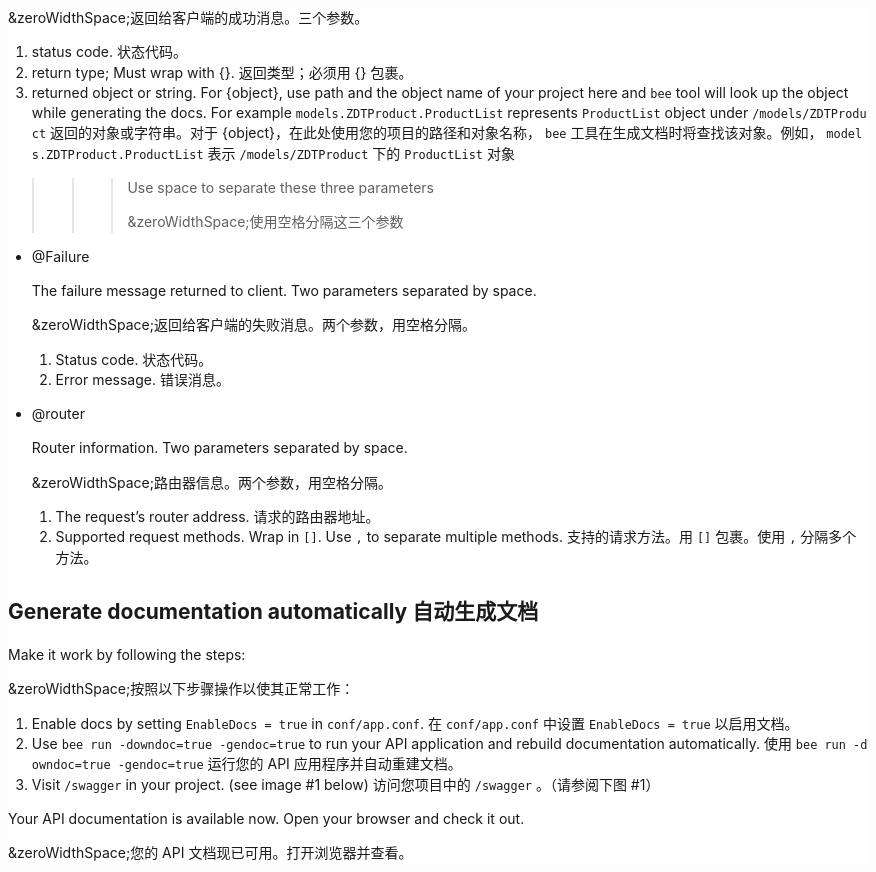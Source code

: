   &zeroWidthSpace;返回给客户端的成功消息。三个参数。

  1. status code.
     状态代码。
  2. return type; Must wrap with {}.
     返回类型；必须用 {} 包裹。
  3. returned object or string. For {object}, use path and the object name of your project here and `bee` tool will look up the object while generating the docs. For example `models.ZDTProduct.ProductList` represents `ProductList` object under `/models/ZDTProduct`
     返回的对象或字符串。对于 {object}，在此处使用您的项目的路径和对象名称， `bee` 工具在生成文档时将查找该对象。例如， `models.ZDTProduct.ProductList` 表示 `/models/ZDTProduct` 下的 `ProductList` 对象

  > > > Use space to separate these three parameters
  > > >
  > > > &zeroWidthSpace;使用空格分隔这三个参数

- @Failure

  The failure message returned to client. Two parameters separated by space.

  &zeroWidthSpace;返回给客户端的失败消息。两个参数，用空格分隔。

  1. Status code.
     状态代码。
  2. Error message.
     错误消息。

- @router

  Router information. Two parameters separated by space.

  &zeroWidthSpace;路由器信息。两个参数，用空格分隔。

  1. The request’s router address.
     请求的路由器地址。
  2. Supported request methods. Wrap in `[]`. Use `,` to separate multiple methods.
     支持的请求方法。用 `[]` 包裹。使用 `,` 分隔多个方法。

## Generate documentation automatically 自动生成文档

Make it work by following the steps:

&zeroWidthSpace;按照以下步骤操作以使其正常工作：

1. Enable docs by setting `EnableDocs = true` in `conf/app.conf`.
   在 `conf/app.conf` 中设置 `EnableDocs = true` 以启用文档。
2. Use `bee run -downdoc=true -gendoc=true` to run your API application and rebuild documentation automatically.
   使用 `bee run -downdoc=true -gendoc=true` 运行您的 API 应用程序并自动重建文档。
3. Visit `/swagger` in your project. (see image #1 below)
   访问您项目中的 `/swagger` 。（请参阅下图 #1）

Your API documentation is available now. Open your browser and check it out.

&zeroWidthSpace;您的 API 文档现已可用。打开浏览器并查看。
